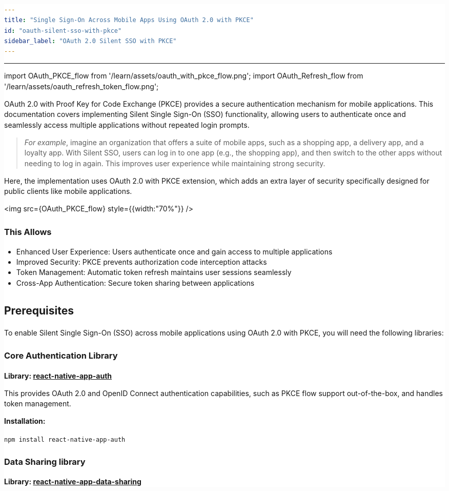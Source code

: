 ```yaml
---
title: "Single Sign-On Across Mobile Apps Using OAuth 2.0 with PKCE"
id: "oauth-silent-sso-with-pkce"
sidebar_label: "OAuth 2.0 Silent SSO with PKCE"
---
```

---

import OAuth_PKCE_flow from '/learn/assets/oauth_with_pkce_flow.png';
import OAuth_Refresh_flow from '/learn/assets/oauth_refresh_token_flow.png';

OAuth 2.0 with Proof Key for Code Exchange (PKCE) provides a secure authentication mechanism for mobile applications. This documentation covers implementing Silent Single Sign-On (SSO) functionality, allowing users to authenticate once and seamlessly access multiple applications without repeated login prompts.

> *For example*, imagine an organization that offers a suite of mobile apps, such as a shopping app, a delivery app, and a loyalty app. With Silent SSO, users can log in to one app (e.g., the shopping app), and then switch to the other apps without needing to log in again. This improves user experience while maintaining strong security.

Here, the implementation uses OAuth 2.0 with PKCE extension, which adds an extra layer of security specifically designed for public clients like mobile applications.

<img src={OAuth_PKCE_flow} style={{width:"70%"}} />

### This Allows

- Enhanced User Experience: Users authenticate once and gain access to multiple applications
- Improved Security: PKCE prevents authorization code interception attacks
- Token Management: Automatic token refresh maintains user sessions seamlessly
- Cross-App Authentication: Secure token sharing between applications

## Prerequisites

To enable Silent Single Sign-On (SSO) across mobile applications using OAuth 2.0 with PKCE, you will need the following libraries:

### Core Authentication Library

**Library: [react-native-app-auth](https://github.com/FormidableLabs/react-native-app-auth)**  

This provides OAuth 2.0 and OpenID Connect authentication capabilities, such as PKCE flow support out-of-the-box, and handles token management.

**Installation:**

```bash
npm install react-native-app-auth
```

### Data Sharing library

**Library: [react-native-app-data-sharing](https://github.com/SimformSolutionsPvtLtd/react-native-app-data-sharing)**
